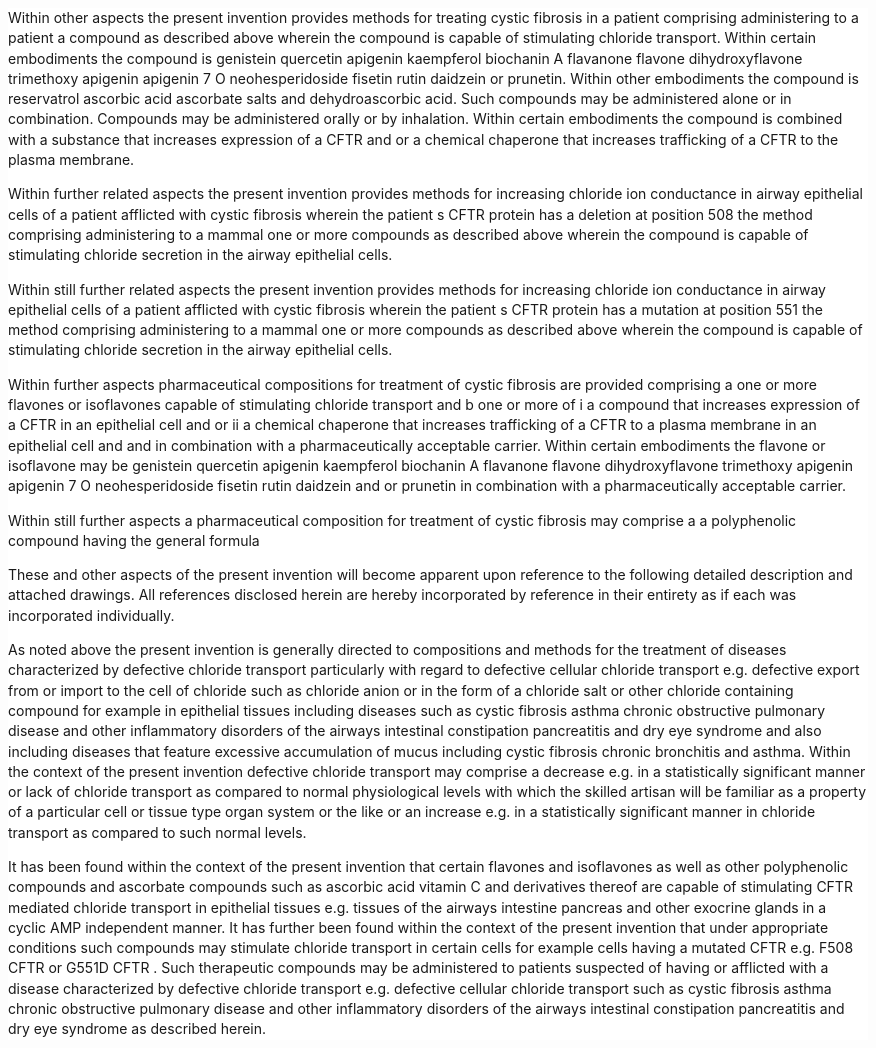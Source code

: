 Within other aspects the present invention provides methods for treating cystic fibrosis in a patient comprising administering to a patient a compound as described above wherein the compound is capable of stimulating chloride transport. Within certain embodiments the compound is genistein quercetin apigenin kaempferol biochanin A flavanone flavone dihydroxyflavone trimethoxy apigenin apigenin 7 O neohesperidoside fisetin rutin daidzein or prunetin. Within other embodiments the compound is reservatrol ascorbic acid ascorbate salts and dehydroascorbic acid. Such compounds may be administered alone or in combination. Compounds may be administered orally or by inhalation. Within certain embodiments the compound is combined with a substance that increases expression of a CFTR and or a chemical chaperone that increases trafficking of a CFTR to the plasma membrane.

Within further related aspects the present invention provides methods for increasing chloride ion conductance in airway epithelial cells of a patient afflicted with cystic fibrosis wherein the patient s CFTR protein has a deletion at position 508 the method comprising administering to a mammal one or more compounds as described above wherein the compound is capable of stimulating chloride secretion in the airway epithelial cells.

Within still further related aspects the present invention provides methods for increasing chloride ion conductance in airway epithelial cells of a patient afflicted with cystic fibrosis wherein the patient s CFTR protein has a mutation at position 551 the method comprising administering to a mammal one or more compounds as described above wherein the compound is capable of stimulating chloride secretion in the airway epithelial cells.

Within further aspects pharmaceutical compositions for treatment of cystic fibrosis are provided comprising a one or more flavones or isoflavones capable of stimulating chloride transport and b one or more of i a compound that increases expression of a CFTR in an epithelial cell and or ii a chemical chaperone that increases trafficking of a CFTR to a plasma membrane in an epithelial cell and and in combination with a pharmaceutically acceptable carrier. Within certain embodiments the flavone or isoflavone may be genistein quercetin apigenin kaempferol biochanin A flavanone flavone dihydroxyflavone trimethoxy apigenin apigenin 7 O neohesperidoside fisetin rutin daidzein and or prunetin in combination with a pharmaceutically acceptable carrier.

Within still further aspects a pharmaceutical composition for treatment of cystic fibrosis may comprise a a polyphenolic compound having the general formula 

These and other aspects of the present invention will become apparent upon reference to the following detailed description and attached drawings. All references disclosed herein are hereby incorporated by reference in their entirety as if each was incorporated individually.

As noted above the present invention is generally directed to compositions and methods for the treatment of diseases characterized by defective chloride transport particularly with regard to defective cellular chloride transport e.g. defective export from or import to the cell of chloride such as chloride anion or in the form of a chloride salt or other chloride containing compound for example in epithelial tissues including diseases such as cystic fibrosis asthma chronic obstructive pulmonary disease and other inflammatory disorders of the airways intestinal constipation pancreatitis and dry eye syndrome and also including diseases that feature excessive accumulation of mucus including cystic fibrosis chronic bronchitis and asthma. Within the context of the present invention defective chloride transport may comprise a decrease e.g. in a statistically significant manner or lack of chloride transport as compared to normal physiological levels with which the skilled artisan will be familiar as a property of a particular cell or tissue type organ system or the like or an increase e.g. in a statistically significant manner in chloride transport as compared to such normal levels.

It has been found within the context of the present invention that certain flavones and isoflavones as well as other polyphenolic compounds and ascorbate compounds such as ascorbic acid vitamin C and derivatives thereof are capable of stimulating CFTR mediated chloride transport in epithelial tissues e.g. tissues of the airways intestine pancreas and other exocrine glands in a cyclic AMP independent manner. It has further been found within the context of the present invention that under appropriate conditions such compounds may stimulate chloride transport in certain cells for example cells having a mutated CFTR e.g. F508 CFTR or G551D CFTR . Such therapeutic compounds may be administered to patients suspected of having or afflicted with a disease characterized by defective chloride transport e.g. defective cellular chloride transport such as cystic fibrosis asthma chronic obstructive pulmonary disease and other inflammatory disorders of the airways intestinal constipation pancreatitis and dry eye syndrome as described herein.
